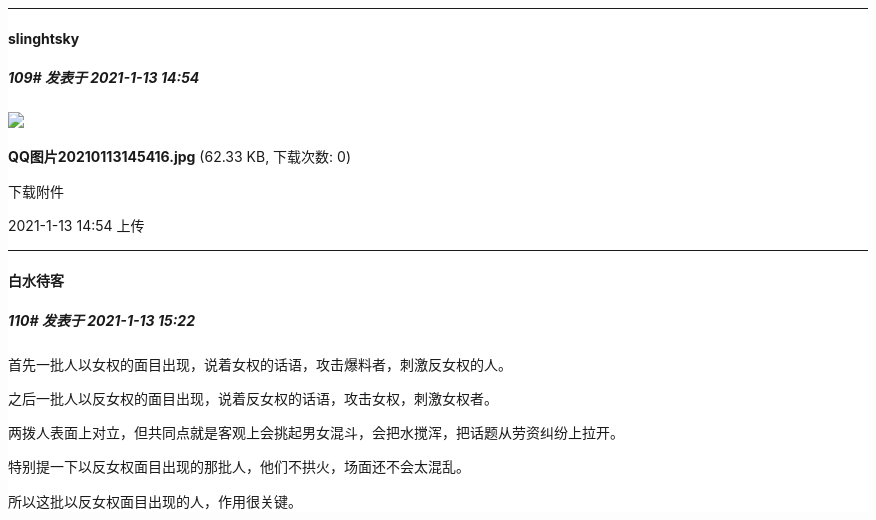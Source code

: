 





*****

####  slinghtsky  
##### 109#       发表于 2021-1-13 14:54




<img src="https://img.saraba1st.com/forum/202101/13/145427nwwammpwu7ha2n2w.jpg" referrerpolicy="no-referrer">


<strong>QQ图片20210113145416.jpg</strong> (62.33 KB, 下载次数: 0)

下载附件

2021-1-13 14:54 上传











*****

####  白水待客  
##### 110#       发表于 2021-1-13 15:22




首先一批人以女权的面目出现，说着女权的话语，攻击爆料者，刺激反女权的人。

之后一批人以反女权的面目出现，说着反女权的话语，攻击女权，刺激女权者。

两拨人表面上对立，但共同点就是客观上会挑起男女混斗，会把水搅浑，把话题从劳资纠纷上拉开。


特别提一下以反女权面目出现的那批人，他们不拱火，场面还不会太混乱。

所以这批以反女权面目出现的人，作用很关键。





                                              